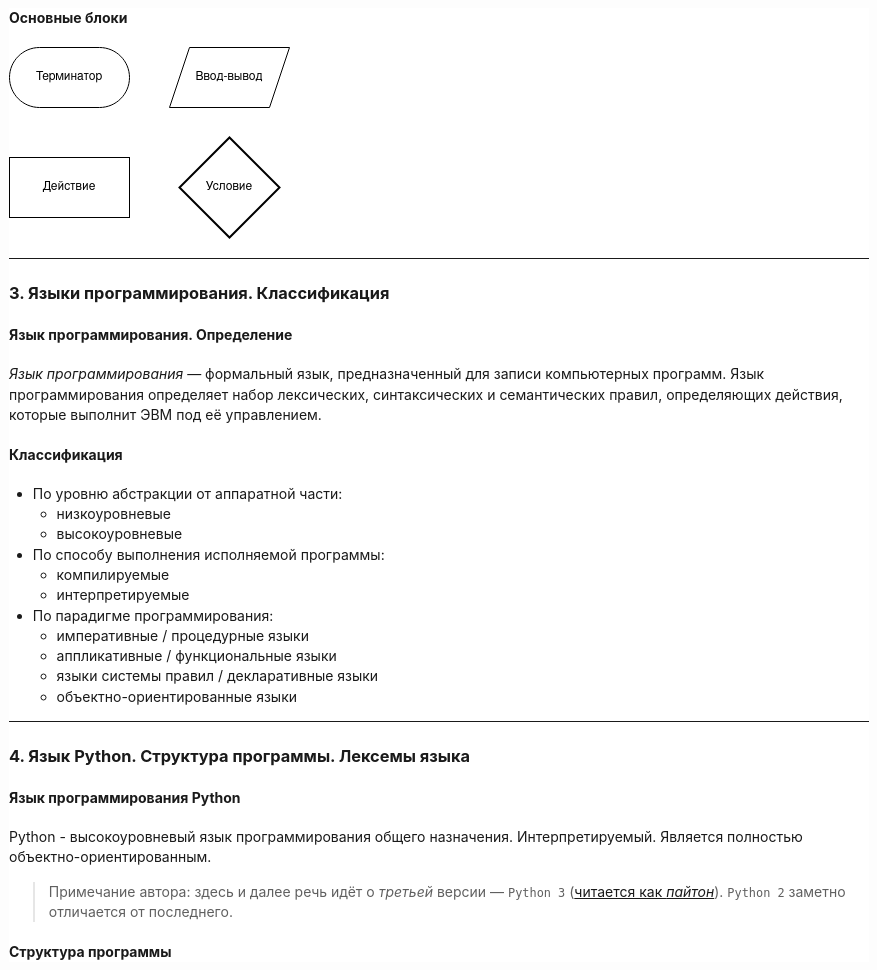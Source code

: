 #### Основные блоки

![Основные блоки схем алгоритмов](images/flowchart.png)

---

### 3. Языки программирования. Классификация

#### Язык программирования. Определение

_Язык программирования_ — формальный язык, предназначенный для записи компьютерных программ. Язык программирования определяет набор лексических, синтаксических и семантических правил, определяющих действия, которые выполнит ЭВМ под её управлением.

#### Классификация

- По уровню абстракции от аппаратной части:
    - низкоуровневые
    - высокоуровневые
- По способу выполнения исполняемой программы:
    - компилируемые
    - интерпретируемые
- По парадигме программирования:
    - императивные / процедурные языки
    - аппликативные / функциональные языки
    - языки системы правил / декларативные языки
    - объектно-ориентированные языки

---

### 4. Язык Python. Структура программы. Лексемы языка

#### Язык программирования Python

Python - высокоуровневый язык программирования общего назначения. Интерпретируемый. Является полностью объектно-ориентированным.

> Примечание автора: здесь и далее речь идёт о _третьей_ версии — `Python 3` ([читается как _пайтон_](https://csn.khai.edu/ru/news/interesnyj-fakt-nazvanie-yazyka-programmirovaniya-python)). `Python 2` заметно отличается от последнего.

#### Структура программы
